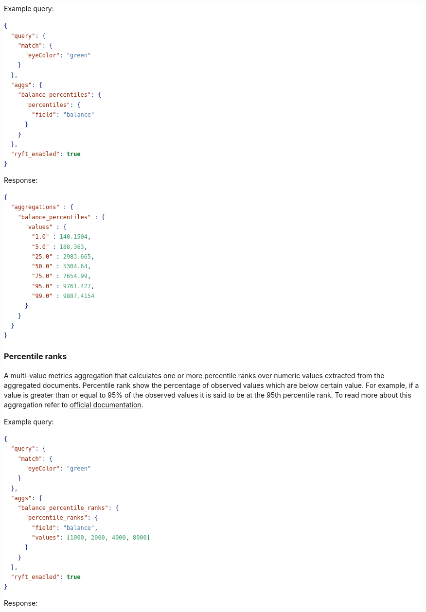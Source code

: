 Example query:
```json
{
  "query": {
    "match": {
      "eyeColor": "green"
    }
  },
  "aggs": {
    "balance_percentiles": {
      "percentiles": {
        "field": "balance"
      }
    }
  },
  "ryft_enabled": true
}
```
Response:
```json
{
  "aggregations" : {
    "balance_percentiles" : {
      "values" : {
        "1.0" : 140.1504,
        "5.0" : 188.363,
        "25.0" : 2983.665,
        "50.0" : 5304.64,
        "75.0" : 7654.99,
        "95.0" : 9761.427,
        "99.0" : 9887.4154
      }
    }
  }
}
```
### Percentile ranks
A multi-value metrics aggregation that calculates one or more percentile ranks over numeric values extracted from the aggregated documents. Percentile rank show the percentage of observed values which are below certain value. For example, if a value is greater than or equal to 95% of the observed values it is said to be at the 95th percentile rank. To read more about this aggregation refer to [official documentation](https://www.elastic.co/guide/en/elasticsearch/reference/2.4/search-aggregations-metrics-percentile-rank-aggregation.html).

Example query:
```json
{
  "query": {
    "match": {
      "eyeColor": "green"
    }
  },
  "aggs": {
    "balance_percentile_ranks": {
      "percentile_ranks": {
        "field": "balance",
        "values": [1000, 2000, 4000, 8000]
      }
    }
  },
  "ryft_enabled": true
}
```
Response:
```json
```